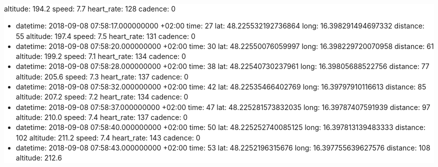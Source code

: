   altitude: 194.2
  speed: 7.7
  heart_rate: 128
  cadence: 0
- datetime: 2018-09-08 07:58:17.000000000 +02:00
  time: 27
  lat: 48.225532192736864
  long: 16.398291494697332
  distance: 55
  altitude: 197.4
  speed: 7.5
  heart_rate: 131
  cadence: 0
- datetime: 2018-09-08 07:58:20.000000000 +02:00
  time: 30
  lat: 48.22550076059997
  long: 16.398229720070958
  distance: 61
  altitude: 199.2
  speed: 7.1
  heart_rate: 134
  cadence: 0
- datetime: 2018-09-08 07:58:28.000000000 +02:00
  time: 38
  lat: 48.22540730237961
  long: 16.39805688522756
  distance: 77
  altitude: 205.6
  speed: 7.3
  heart_rate: 137
  cadence: 0
- datetime: 2018-09-08 07:58:32.000000000 +02:00
  time: 42
  lat: 48.22535466402769
  long: 16.39797910116613
  distance: 85
  altitude: 207.2
  speed: 7.2
  heart_rate: 134
  cadence: 0
- datetime: 2018-09-08 07:58:37.000000000 +02:00
  time: 47
  lat: 48.225281573832035
  long: 16.39787407591939
  distance: 97
  altitude: 210.0
  speed: 7.4
  heart_rate: 137
  cadence: 0
- datetime: 2018-09-08 07:58:40.000000000 +02:00
  time: 50
  lat: 48.225252740085125
  long: 16.397813139483333
  distance: 102
  altitude: 211.2
  speed: 7.4
  heart_rate: 143
  cadence: 0
- datetime: 2018-09-08 07:58:43.000000000 +02:00
  time: 53
  lat: 48.2252196315676
  long: 16.397755639627576
  distance: 108
  altitude: 212.6